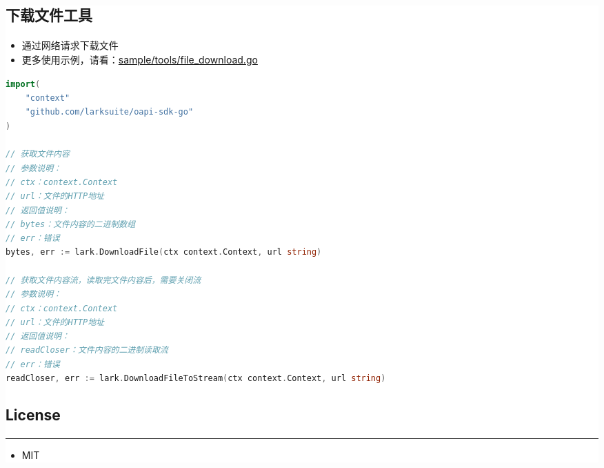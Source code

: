 ## 下载文件工具

- 通过网络请求下载文件
- 更多使用示例，请看：[sample/tools/file_download.go](sample/tools/file_download.go)

```go
import(
    "context"
    "github.com/larksuite/oapi-sdk-go"
)

// 获取文件内容
// 参数说明：
// ctx：context.Context
// url：文件的HTTP地址
// 返回值说明：
// bytes：文件内容的二进制数组
// err：错误
bytes, err := lark.DownloadFile(ctx context.Context, url string)

// 获取文件内容流，读取完文件内容后，需要关闭流
// 参数说明：
// ctx：context.Context
// url：文件的HTTP地址
// 返回值说明：
// readCloser：文件内容的二进制读取流
// err：错误
readCloser, err := lark.DownloadFileToStream(ctx context.Context, url string)

```

## License

---

- MIT



